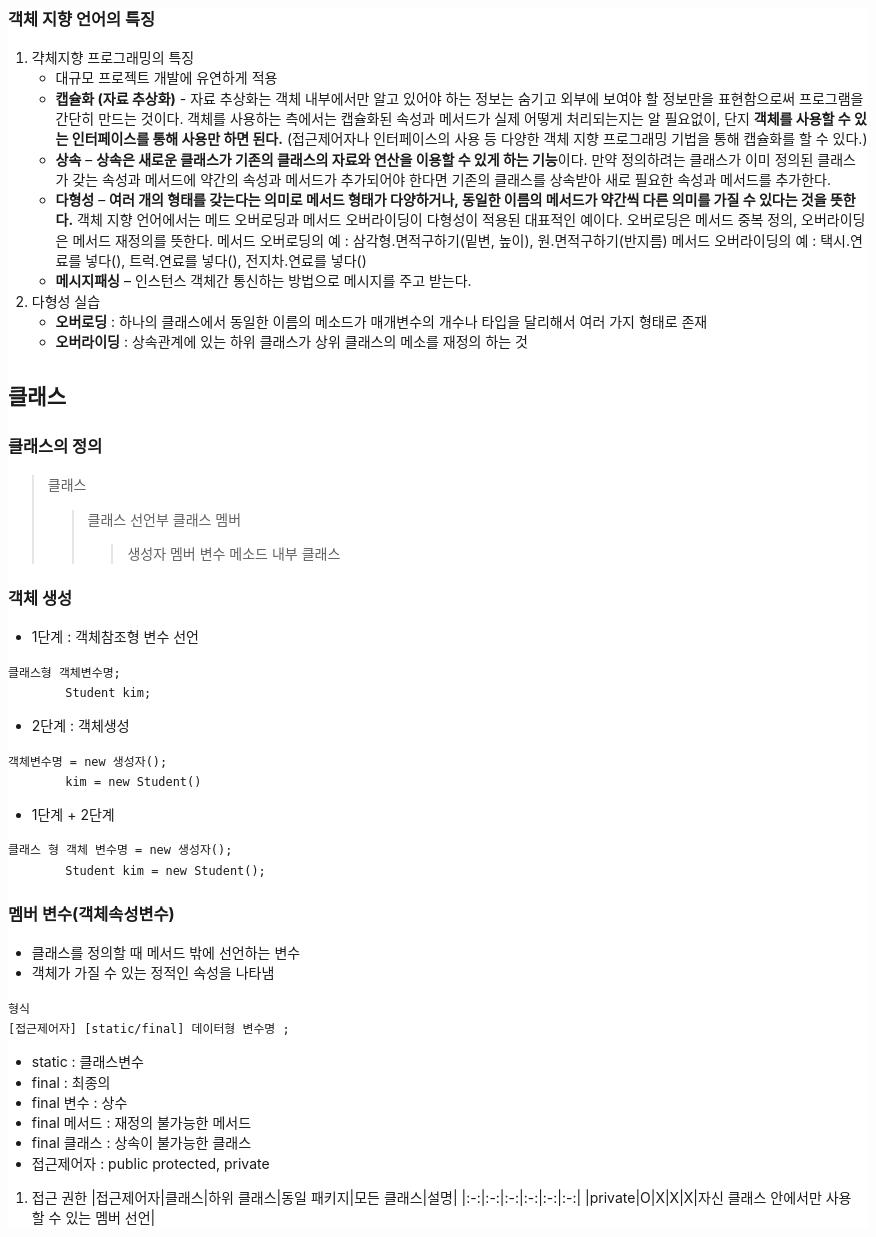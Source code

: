 ```
```
### 객체 지향 언어의 특징
1. 갹체지향 프로그래밍의 특징
	- 대규모 프로젝트 개발에 유연하게 적용
	- **캡슐화 (자료 추상화)** - 자료 추상화는 객체 내부에서만 알고 있어야 하는 정보는 숨기고 외부에 보여야 할 정보만을 표현함으로써 프로그램을 간단히 만드는 것이다. 객체를 사용하는 측에서는 캡슐화된 속성과 메서드가 실제 어떻게 처리되는지는 알 필요없이, 단지 **객체를 사용할 수 있는 인터페이스를 통해 사용만 하면 된다.** (접근제어자나 인터페이스의 사용 등 다양한 객체 지향 프로그래밍 기법을 통해 캡슐화를 할 수 있다.)
	- **상속** – **상속은 새로운 클래스가 기존의 클래스의 자료와 연산을 이용할 수 있게 하는 기능**이다. 만약 정의하려는 클래스가 이미 정의된 클래스가 갖는 속성과 메서드에 약간의 속성과 메서드가 추가되어야 한다면 기존의 클래스를 상속받아 새로 필요한 속성과 메서드를 추가한다.
	- **다형성** – **여러 개의 형태를 갖는다는 의미로 메서드 형태가 다양하거나, 동일한 이름의 메서드가 약간씩 다른 의미를 가질 수 있다는 것을 뜻한다.** 객체 지향 언어에서는 메드 오버로딩과 메서드 오버라이딩이 다형성이 적용된 대표적인 예이다. 오버로딩은 메서드 중복 정의, 오버라이딩은 메서드 재정의를 뜻한다.
      메서드 오버로딩의 예 : 삼각형.면적구하기(밑변, 높이), 원.면적구하기(반지름)
      메서드 오버라이딩의 예 : 택시.연료를 넣다(), 트럭.연료를 넣다(), 전지차.연료를 넣다()
	- **메시지패싱** – 인스턴스 객체간 통신하는 방법으로 메시지를 주고 받는다.
2. 다형성 실습
	- **오버로딩** : 하나의 클래스에서 동일한 이름의 메소드가 매개변수의 개수나 타입을 달리해서 여러 가지 형태로 존재
	- **오버라이딩** : 상속관계에 있는 하위 클래스가 상위 클래스의 메소를 재정의 하는 것
## 클래스
### 클래스의 정의
> 클래스
> > 클래스 선언부
> > 클래스 멤버
> > > 생성자
> > > 멤버 변수
> > > 메소드
> > > 내부 클래스
### 객체 생성
- 1단계 : 객체참조형 변수 선언
```
클래스형 객체변수명;
		Student kim;
```
- 2단계 : 객체생성
```
객체변수명 = new 생성자();
		kim = new Student()
```
- 1단계 + 2단계
```
클래스 형 객체 변수명 = new 생성자();
		Student kim = new Student();
```
### 멤버 변수(객체속성변수)
- 클래스를 정의할 때 메서드 밖에 선언하는 변수
- 객체가 가질 수 있는 정적인 속성을 나타냄
```
형식
[접근제어자] [static/final] 데이터형 변수명 ;
```
- static : 클래스변수
- final : 최종의
- final 변수 : 상수
- final 메서드 : 재정의 불가능한 메서드
- final 클래스 : 상속이 불가능한 클래스
- 접근제어자 : public protected, private
1. 접근 권한
|접근제어자|클래스|하위 클래스|동일 패키지|모든 클래스|설명|
|:-:|:-:|:-:|:-:|:-:|:-:|
|private|O|X|X|X|자신 클래스 안에서만 사용 할 수 있는 멤버 선언|